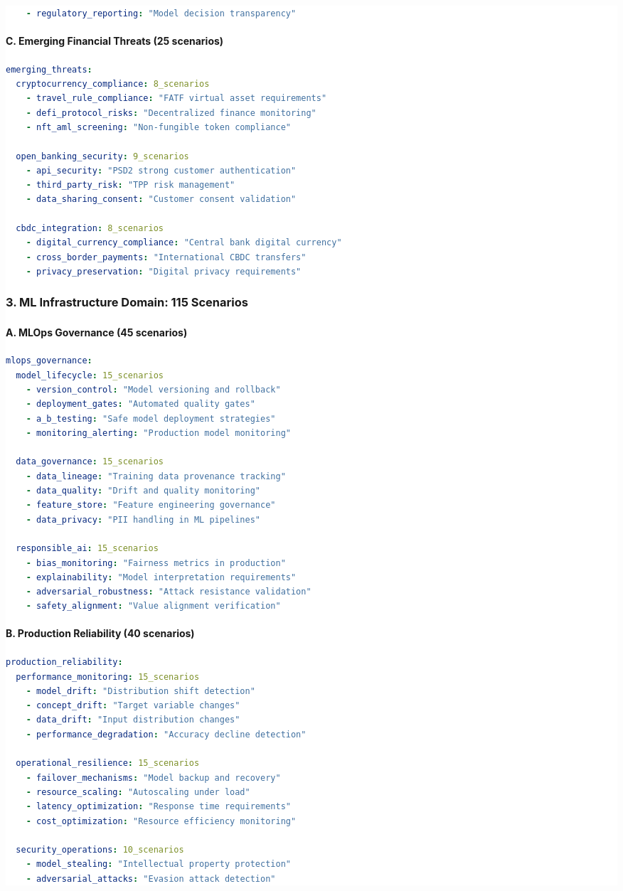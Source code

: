 ```yaml
    - regulatory_reporting: "Model decision transparency"
```

#### C. Emerging Financial Threats (25 scenarios)
```yaml
emerging_threats:
  cryptocurrency_compliance: 8_scenarios
    - travel_rule_compliance: "FATF virtual asset requirements"
    - defi_protocol_risks: "Decentralized finance monitoring"
    - nft_aml_screening: "Non-fungible token compliance"
  
  open_banking_security: 9_scenarios
    - api_security: "PSD2 strong customer authentication"
    - third_party_risk: "TPP risk management"
    - data_sharing_consent: "Customer consent validation"
  
  cbdc_integration: 8_scenarios
    - digital_currency_compliance: "Central bank digital currency"
    - cross_border_payments: "International CBDC transfers"
    - privacy_preservation: "Digital privacy requirements"
```

### 3. ML Infrastructure Domain: 115 Scenarios

#### A. MLOps Governance (45 scenarios)
```yaml
mlops_governance:
  model_lifecycle: 15_scenarios
    - version_control: "Model versioning and rollback"
    - deployment_gates: "Automated quality gates"
    - a_b_testing: "Safe model deployment strategies"
    - monitoring_alerting: "Production model monitoring"
  
  data_governance: 15_scenarios
    - data_lineage: "Training data provenance tracking"
    - data_quality: "Drift and quality monitoring"
    - feature_store: "Feature engineering governance"
    - data_privacy: "PII handling in ML pipelines"
  
  responsible_ai: 15_scenarios
    - bias_monitoring: "Fairness metrics in production"
    - explainability: "Model interpretation requirements"
    - adversarial_robustness: "Attack resistance validation"
    - safety_alignment: "Value alignment verification"
```

#### B. Production Reliability (40 scenarios)
```yaml
production_reliability:
  performance_monitoring: 15_scenarios
    - model_drift: "Distribution shift detection"
    - concept_drift: "Target variable changes"
    - data_drift: "Input distribution changes"
    - performance_degradation: "Accuracy decline detection"
  
  operational_resilience: 15_scenarios
    - failover_mechanisms: "Model backup and recovery"
    - resource_scaling: "Autoscaling under load"
    - latency_optimization: "Response time requirements"
    - cost_optimization: "Resource efficiency monitoring"
  
  security_operations: 10_scenarios
    - model_stealing: "Intellectual property protection"
    - adversarial_attacks: "Evasion attack detection"
```